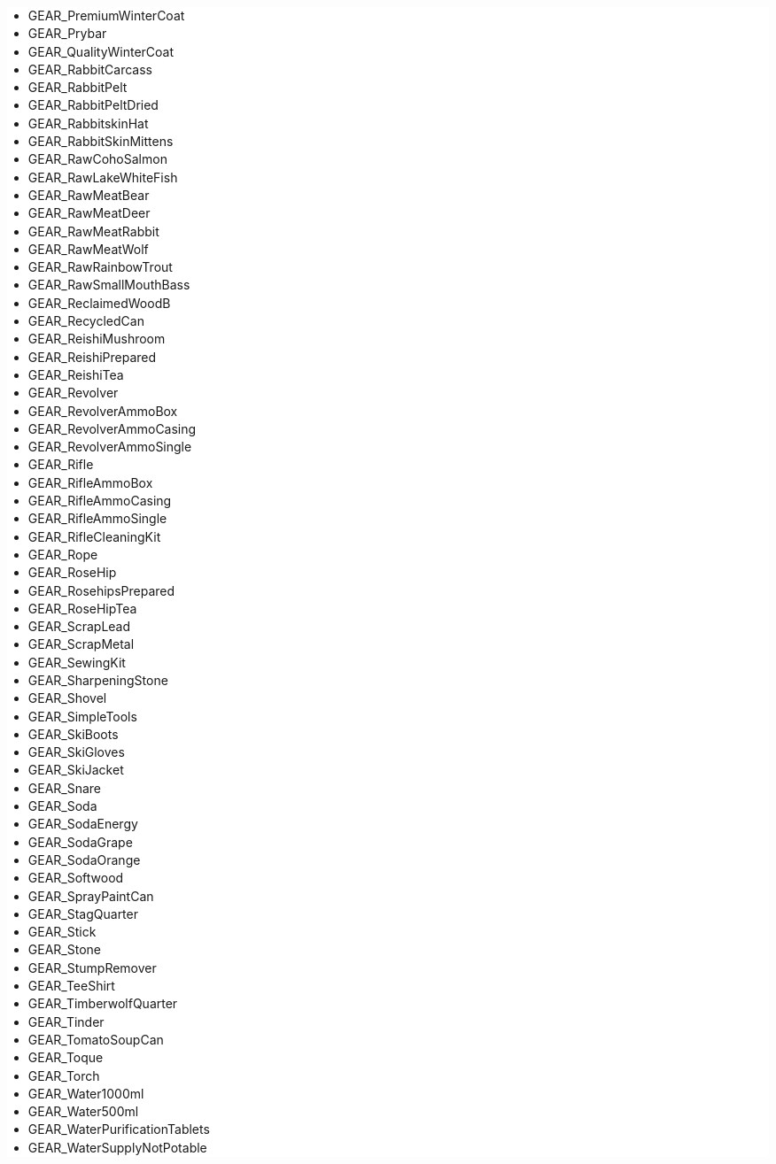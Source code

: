 * GEAR_PremiumWinterCoat
* GEAR_Prybar
* GEAR_QualityWinterCoat
* GEAR_RabbitCarcass
* GEAR_RabbitPelt
* GEAR_RabbitPeltDried
* GEAR_RabbitskinHat
* GEAR_RabbitSkinMittens
* GEAR_RawCohoSalmon
* GEAR_RawLakeWhiteFish
* GEAR_RawMeatBear
* GEAR_RawMeatDeer
* GEAR_RawMeatRabbit
* GEAR_RawMeatWolf
* GEAR_RawRainbowTrout
* GEAR_RawSmallMouthBass
* GEAR_ReclaimedWoodB
* GEAR_RecycledCan
* GEAR_ReishiMushroom
* GEAR_ReishiPrepared
* GEAR_ReishiTea
* GEAR_Revolver
* GEAR_RevolverAmmoBox
* GEAR_RevolverAmmoCasing
* GEAR_RevolverAmmoSingle
* GEAR_Rifle
* GEAR_RifleAmmoBox
* GEAR_RifleAmmoCasing
* GEAR_RifleAmmoSingle
* GEAR_RifleCleaningKit
* GEAR_Rope
* GEAR_RoseHip
* GEAR_RosehipsPrepared
* GEAR_RoseHipTea
* GEAR_ScrapLead
* GEAR_ScrapMetal
* GEAR_SewingKit
* GEAR_SharpeningStone
* GEAR_Shovel
* GEAR_SimpleTools
* GEAR_SkiBoots
* GEAR_SkiGloves
* GEAR_SkiJacket
* GEAR_Snare
* GEAR_Soda
* GEAR_SodaEnergy
* GEAR_SodaGrape
* GEAR_SodaOrange
* GEAR_Softwood
* GEAR_SprayPaintCan
* GEAR_StagQuarter
* GEAR_Stick
* GEAR_Stone
* GEAR_StumpRemover
* GEAR_TeeShirt
* GEAR_TimberwolfQuarter
* GEAR_Tinder
* GEAR_TomatoSoupCan
* GEAR_Toque
* GEAR_Torch
* GEAR_Water1000ml
* GEAR_Water500ml
* GEAR_WaterPurificationTablets
* GEAR_WaterSupplyNotPotable